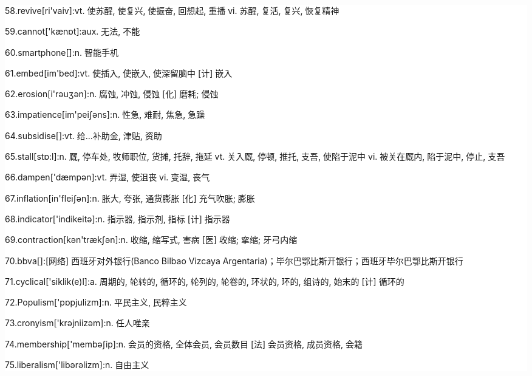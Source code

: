 58.revive[ri'vaiv]:vt. 使苏醒, 使复兴, 使振奋, 回想起, 重播 vi. 苏醒, 复活, 复兴, 恢复精神 

59.cannot['kænɒt]:aux. 无法, 不能 

60.smartphone[]:n. 智能手机 

61.embed[im'bed]:vt. 使插入, 使嵌入, 使深留脑中 [计] 嵌入 

62.erosion[i'rәuʒәn]:n. 腐蚀, 冲蚀, 侵蚀 [化] 磨耗; 侵蚀 

63.impatience[im'peiʃәns]:n. 性急, 难耐, 焦急, 急躁 

64.subsidise[]:vt. 给...补助金, 津贴, 资助 

65.stall[stɒ:l]:n. 厩, 停车处, 牧师职位, 货摊, 托辞, 拖延 vt. 关入厩, 停顿, 推托, 支吾, 使陷于泥中 vi. 被关在厩内, 陷于泥中, 停止, 支吾 

66.dampen['dæmpәn]:vt. 弄湿, 使沮丧 vi. 变湿, 丧气 

67.inflation[in'fleiʃәn]:n. 胀大, 夸张, 通货膨胀 [化] 充气吹胀; 膨胀 

68.indicator['indikeitә]:n. 指示器, 指示剂, 指标 [计] 指示器 

69.contraction[kәn'trækʃәn]:n. 收缩, 缩写式, 害病 [医] 收缩; 挛缩; 牙弓内缩 

70.bbva[]:[网络] 西班牙对外银行(Banco Bilbao Vizcaya Argentaria)；毕尔巴鄂比斯开银行；西班牙毕尔巴鄂比斯开银行 

71.cyclical['siklik(e)l]:a. 周期的, 轮转的, 循环的, 轮列的, 轮卷的, 环状的, 环的, 组诗的, 始末的 [计] 循环的 

72.Populism['pɒpjulizm]:n. 平民主义, 民粹主义 

73.cronyism['krәjniizəm]:n. 任人唯亲 

74.membership['membәʃip]:n. 会员的资格, 全体会员, 会员数目 [法] 会员资格, 成员资格, 会籍 

75.liberalism['libәrәlizm]:n. 自由主义 

